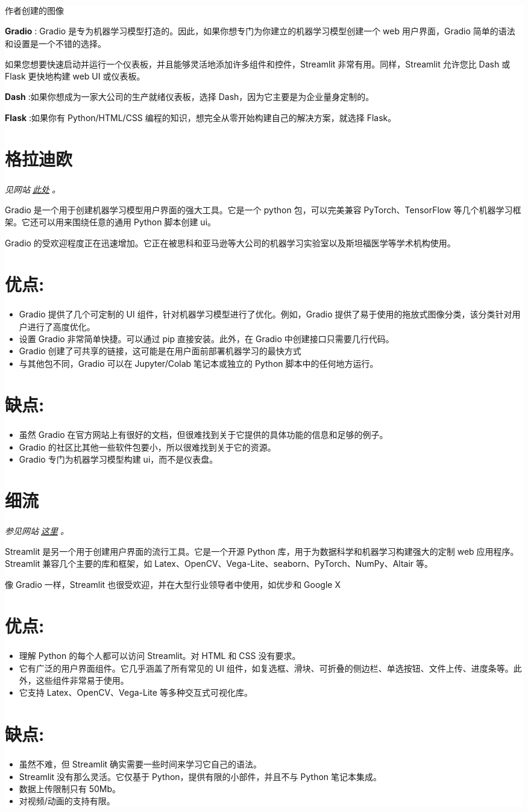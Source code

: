 作者创建的图像

**Gradio** : Gradio 是专为机器学习模型打造的。因此，如果你想专门为你建立的机器学习模型创建一个 web 用户界面，Gradio 简单的语法和设置是一个不错的选择。

如果您想要快速启动并运行一个仪表板，并且能够灵活地添加许多组件和控件，Streamlit 非常有用。同样，Streamlit 允许您比 Dash 或 Flask 更快地构建 web UI 或仪表板。

**Dash** :如果你想成为一家大公司的生产就绪仪表板，选择 Dash，因为它主要是为企业量身定制的。

**Flask** :如果你有 Python/HTML/CSS 编程的知识，想完全从零开始构建自己的解决方案，就选择 Flask。

# 格拉迪欧

*见网站* [*此处*](https://www.gradio.app/) *。*

Gradio 是一个用于创建机器学习模型用户界面的强大工具。它是一个 python 包，可以完美兼容 PyTorch、TensorFlow 等几个机器学习框架。它还可以用来围绕任意的通用 Python 脚本创建 ui。

Gradio 的受欢迎程度正在迅速增加。它正在被思科和亚马逊等大公司的机器学习实验室以及斯坦福医学等学术机构使用。

# 优点:

*   Gradio 提供了几个可定制的 UI 组件，针对机器学习模型进行了优化。例如，Gradio 提供了易于使用的拖放式图像分类，该分类针对用户进行了高度优化。
*   设置 Gradio 非常简单快捷。可以通过 pip 直接安装。此外，在 Gradio 中创建接口只需要几行代码。
*   Gradio 创建了可共享的链接，这可能是在用户面前部署机器学习的最快方式
*   与其他包不同，Gradio 可以在 Jupyter/Colab 笔记本或独立的 Python 脚本中的任何地方运行。

# 缺点:

*   虽然 Gradio 在官方网站上有很好的文档，但很难找到关于它提供的具体功能的信息和足够的例子。
*   Gradio 的社区比其他一些软件包要小，所以很难找到关于它的资源。
*   Gradio 专门为机器学习模型构建 ui，而不是仪表盘。

# 细流

*参见网站* [*这里*](https://www.streamlit.io/) *。*

Streamlit 是另一个用于创建用户界面的流行工具。它是一个开源 Python 库，用于为数据科学和机器学习构建强大的定制 web 应用程序。Streamlit 兼容几个主要的库和框架，如 Latex、OpenCV、Vega-Lite、seaborn、PyTorch、NumPy、Altair 等。

像 Gradio 一样，Streamlit 也很受欢迎，并在大型行业领导者中使用，如优步和 Google X

# 优点:

*   理解 Python 的每个人都可以访问 Streamlit。对 HTML 和 CSS 没有要求。
*   它有广泛的用户界面组件。它几乎涵盖了所有常见的 UI 组件，如复选框、滑块、可折叠的侧边栏、单选按钮、文件上传、进度条等。此外，这些组件非常易于使用。
*   它支持 Latex、OpenCV、Vega-Lite 等多种交互式可视化库。

# 缺点:

*   虽然不难，但 Streamlit 确实需要一些时间来学习它自己的语法。
*   Streamlit 没有那么灵活。它仅基于 Python，提供有限的小部件，并且不与 Python 笔记本集成。
*   数据上传限制只有 50Mb。
*   对视频/动画的支持有限。
